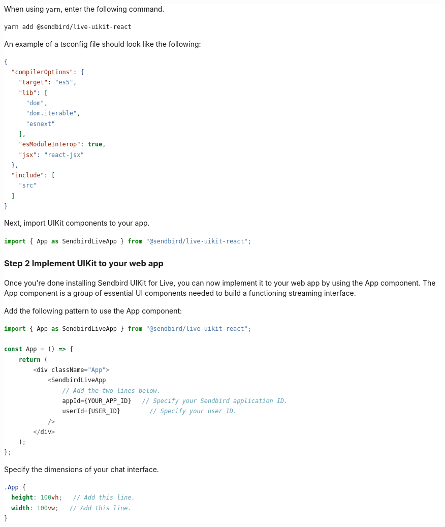 When using `yarn`, enter the following command.

```bash
yarn add @sendbird/live-uikit-react
```

An example of a tsconfig file should look like the following:
```json
{
  "compilerOptions": {
    "target": "es5",
    "lib": [
      "dom",
      "dom.iterable",
      "esnext"
    ],
    "esModuleInterop": true,
    "jsx": "react-jsx"
  },
  "include": [
    "src"
  ]
}
```

Next, import UIKit components to your app.

```typescript jsx
import { App as SendbirdLiveApp } from "@sendbird/live-uikit-react";
```

### **Step 2** Implement UIKit to your web app
Once you're done installing Sendbird UIKit for Live, you can now implement it to your web app by using the App component. The App component is a group of essential UI components needed to build a functioning streaming interface.

Add the following pattern to use the App component:
```typescript jsx
import { App as SendbirdLiveApp } from "@sendbird/live-uikit-react";

const App = () => {
    return (
        <div className="App">
            <SendbirdLiveApp
                // Add the two lines below.
                appId={YOUR_APP_ID}   // Specify your Sendbird application ID.
                userId={USER_ID}        // Specify your user ID.
            />
        </div>
    );
};
```

Specify the dimensions of your chat interface.
```scss
.App {
  height: 100vh;   // Add this line.
  width: 100vw;   // Add this line.
}
```

